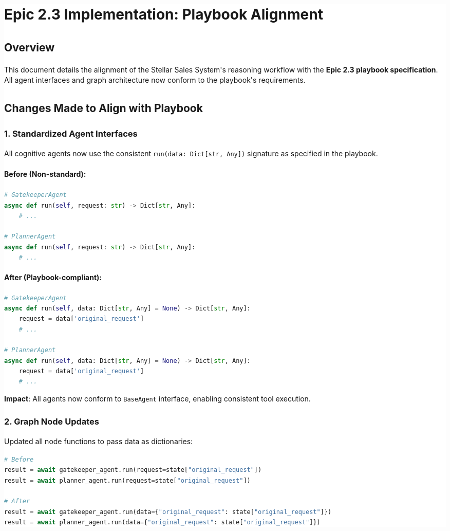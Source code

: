 # Epic 2.3 Implementation: Playbook Alignment

## Overview
This document details the alignment of the Stellar Sales System's reasoning workflow with the **Epic 2.3 playbook specification**. All agent interfaces and graph architecture now conform to the playbook's requirements.

## Changes Made to Align with Playbook

### 1. **Standardized Agent Interfaces**

All cognitive agents now use the consistent `run(data: Dict[str, Any])` signature as specified in the playbook.

#### Before (Non-standard):
```python
# GatekeeperAgent
async def run(self, request: str) -> Dict[str, Any]:
    # ...

# PlannerAgent
async def run(self, request: str) -> Dict[str, Any]:
    # ...
```

#### After (Playbook-compliant):
```python
# GatekeeperAgent
async def run(self, data: Dict[str, Any] = None) -> Dict[str, Any]:
    request = data['original_request']
    # ...

# PlannerAgent
async def run(self, data: Dict[str, Any] = None) -> Dict[str, Any]:
    request = data['original_request']
    # ...
```

**Impact**: All agents now conform to `BaseAgent` interface, enabling consistent tool execution.

### 2. **Graph Node Updates**

Updated all node functions to pass data as dictionaries:

```python
# Before
result = await gatekeeper_agent.run(request=state["original_request"])
result = await planner_agent.run(request=state["original_request"])

# After
result = await gatekeeper_agent.run(data={"original_request": state["original_request"]})
result = await planner_agent.run(data={"original_request": state["original_request"]})
```
